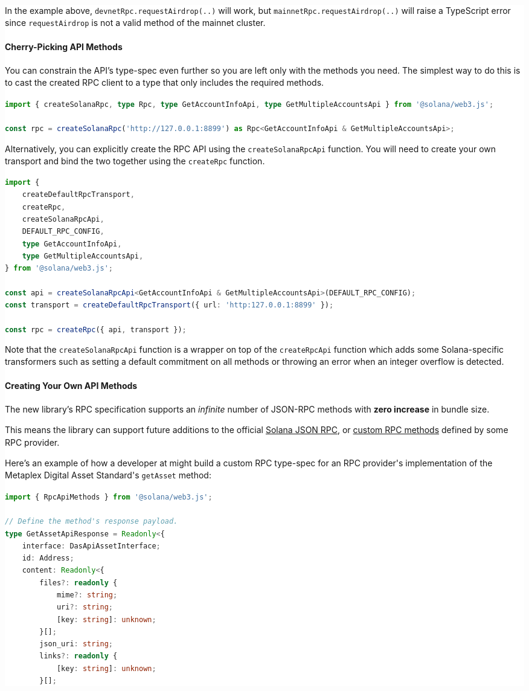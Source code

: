 In the example above, `devnetRpc.requestAirdrop(..)` will work, but `mainnetRpc.requestAirdrop(..)` will raise a TypeScript error since `requestAirdrop` is not a valid method of the mainnet cluster.

#### Cherry-Picking API Methods

You can constrain the API’s type-spec even further so you are left only with the methods you need. The simplest way to do this is to cast the created RPC client to a type that only includes the required methods.

```ts
import { createSolanaRpc, type Rpc, type GetAccountInfoApi, type GetMultipleAccountsApi } from '@solana/web3.js';

const rpc = createSolanaRpc('http://127.0.0.1:8899') as Rpc<GetAccountInfoApi & GetMultipleAccountsApi>;
```

Alternatively, you can explicitly create the RPC API using the `createSolanaRpcApi` function. You will need to create your own transport and bind the two together using the `createRpc` function.

```ts
import {
    createDefaultRpcTransport,
    createRpc,
    createSolanaRpcApi,
    DEFAULT_RPC_CONFIG,
    type GetAccountInfoApi,
    type GetMultipleAccountsApi,
} from '@solana/web3.js';

const api = createSolanaRpcApi<GetAccountInfoApi & GetMultipleAccountsApi>(DEFAULT_RPC_CONFIG);
const transport = createDefaultRpcTransport({ url: 'http:127.0.0.1:8899' });

const rpc = createRpc({ api, transport });
```

Note that the `createSolanaRpcApi` function is a wrapper on top of the `createRpcApi` function which adds some Solana-specific transformers such as setting a default commitment on all methods or throwing an error when an integer overflow is detected.

#### Creating Your Own API Methods

The new library’s RPC specification supports an _infinite_ number of JSON-RPC methods with **zero increase** in bundle size.

This means the library can support future additions to the official [Solana JSON RPC](https://docs.solana.com/api), or [custom RPC methods](https://docs.helius.dev/compression-and-das-api/digital-asset-standard-das-api/get-asset) defined by some RPC provider.

Here’s an example of how a developer at might build a custom RPC type-spec for an RPC provider's implementation of the Metaplex Digital Asset Standard's `getAsset` method:

```ts
import { RpcApiMethods } from '@solana/web3.js';

// Define the method's response payload.
type GetAssetApiResponse = Readonly<{
    interface: DasApiAssetInterface;
    id: Address;
    content: Readonly<{
        files?: readonly {
            mime?: string;
            uri?: string;
            [key: string]: unknown;
        }[];
        json_uri: string;
        links?: readonly {
            [key: string]: unknown;
        }[];
```

[code-style-prettier-image]: https://img.shields.io/badge/code_style-prettier-ff69b4.svg?style=flat-square
[code-style-prettier-url]: https://github.com/prettier/prettier
[npm-downloads-image]: https://img.shields.io/npm/dm/@solana/web3.js/rc.svg?style=flat
[npm-image]: https://img.shields.io/npm/v/@solana/web3.js/rc.svg?style=flat
[npm-url]: https://www.npmjs.com/package/@solana/web3.js/v/rc
[semantic-release-image]: https://img.shields.io/badge/%20%20%F0%9F%93%A6%F0%9F%9A%80-semantic--release-e10079.svg
[semantic-release-url]: https://github.com/semantic-release/semantic-release